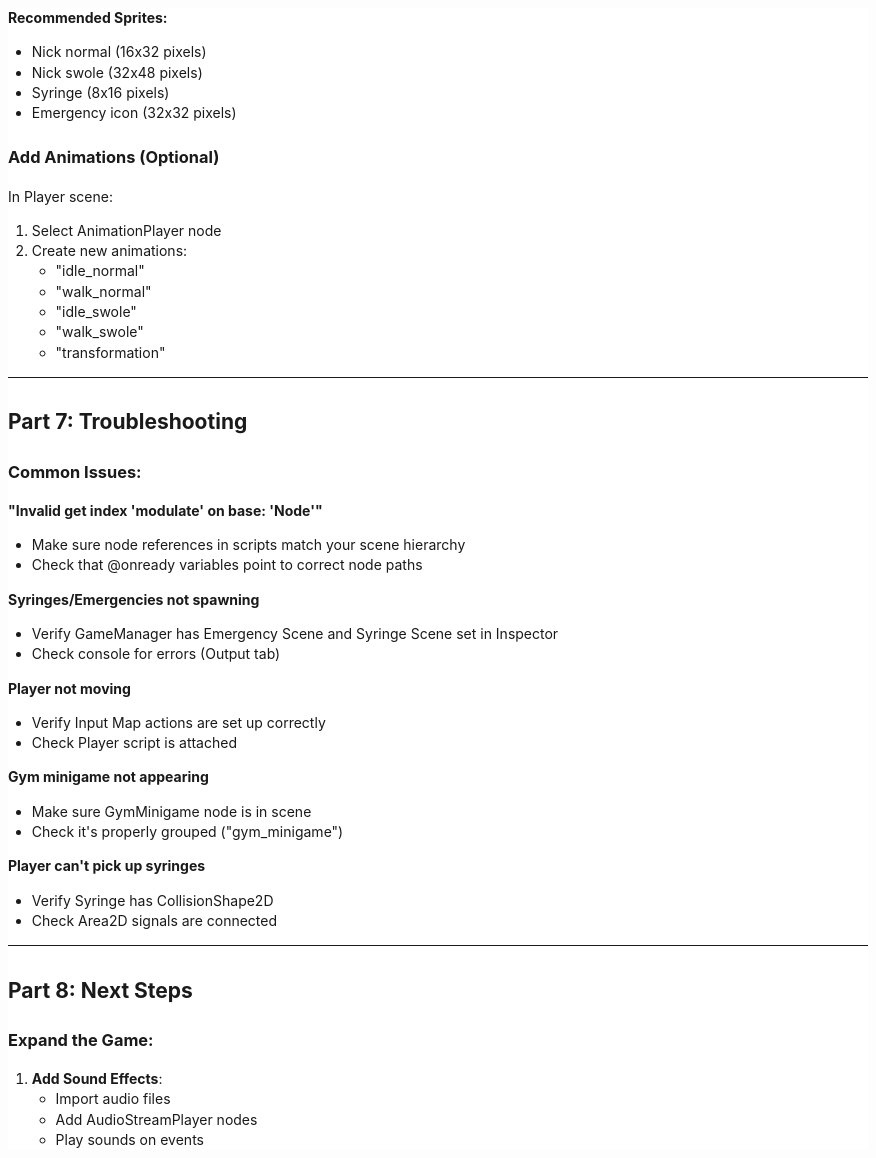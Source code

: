**Recommended Sprites:**
- Nick normal (16x32 pixels)
- Nick swole (32x48 pixels)  
- Syringe (8x16 pixels)
- Emergency icon (32x32 pixels)

### Add Animations (Optional)

In Player scene:
1. Select AnimationPlayer node
2. Create new animations:
   - "idle_normal"
   - "walk_normal"
   - "idle_swole"
   - "walk_swole"
   - "transformation"

---

## Part 7: Troubleshooting

### Common Issues:

**"Invalid get index 'modulate' on base: 'Node'"**
- Make sure node references in scripts match your scene hierarchy
- Check that @onready variables point to correct node paths

**Syringes/Emergencies not spawning**
- Verify GameManager has Emergency Scene and Syringe Scene set in Inspector
- Check console for errors (Output tab)

**Player not moving**
- Verify Input Map actions are set up correctly
- Check Player script is attached

**Gym minigame not appearing**
- Make sure GymMinigame node is in scene
- Check it's properly grouped ("gym_minigame")

**Player can't pick up syringes**
- Verify Syringe has CollisionShape2D
- Check Area2D signals are connected

---

## Part 8: Next Steps

### Expand the Game:

1. **Add Sound Effects**:
   - Import audio files
   - Add AudioStreamPlayer nodes
   - Play sounds on events
